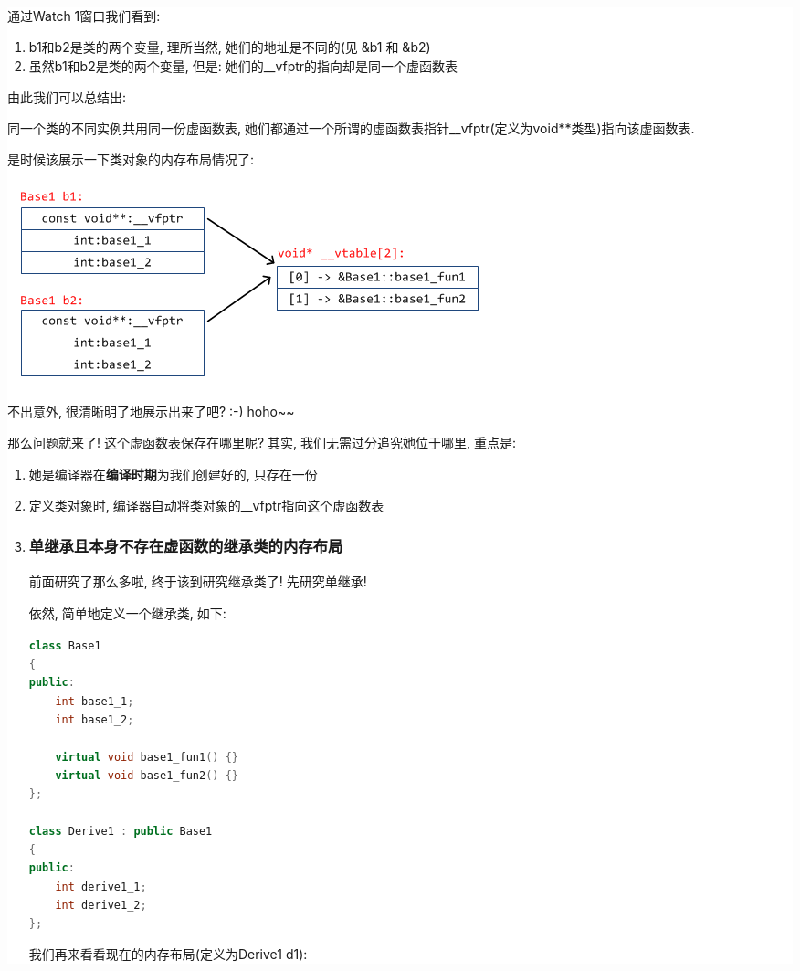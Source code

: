    通过Watch 1窗口我们看到:

   1. b1和b2是类的两个变量, 理所当然, 她们的地址是不同的(见 &b1 和 &b2)
   2. 虽然b1和b2是类的两个变量, 但是: 她们的__vfptr的指向却是同一个虚函数表

   由此我们可以总结出:

   同一个类的不同实例共用同一份虚函数表, 她们都通过一个所谓的虚函数表指针__vfptr(定义为void**类型)指向该虚函数表.

   是时候该展示一下类对象的内存布局情况了:

   ![img](reproduction-cpp-virtual-function-table/4-4.png)

   不出意外, 很清晰明了地展示出来了吧? :-) hoho~~

   那么问题就来了! 这个虚函数表保存在哪里呢? 其实, 我们无需过分追究她位于哪里, 重点是:

   1. 她是编译器在**编译时期**为我们创建好的, 只存在一份
   2. 定义类对象时, 编译器自动将类对象的__vfptr指向这个虚函数表
7. ### 单继承且本身不存在虚函数的继承类的内存布局

   前面研究了那么多啦, 终于该到研究继承类了! 先研究单继承!

   依然, 简单地定义一个继承类, 如下:


   ```cc
   class Base1
   {
   public:
       int base1_1;
       int base1_2;

       virtual void base1_fun1() {}
       virtual void base1_fun2() {}
   };

   class Derive1 : public Base1
   {
   public:
       int derive1_1;
       int derive1_2;
   };
   ```

   我们再来看看现在的内存布局(定义为Derive1 d1):

